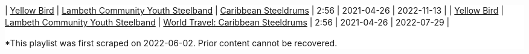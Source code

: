 | [Yellow Bird](https://open.spotify.com/track/6oD92Xg7P5xxd3zbCbZHo9) | [Lambeth Community Youth Steelband](https://open.spotify.com/artist/00gTmsFAdleRAYY9oqCL1Z) | [Caribbean Steeldrums](https://open.spotify.com/album/6gZlK7tecSIz9nvh1rLhKt) | 2:56 | 2021-04-26 | 2022-11-13 |
| [Yellow Bird](https://open.spotify.com/track/7tbcBtCPNBK88RIYDvRVaK) | [Lambeth Community Youth Steelband](https://open.spotify.com/artist/00gTmsFAdleRAYY9oqCL1Z) | [World Travel: Caribbean Steeldrums](https://open.spotify.com/album/3itd53AcdcfmNKXDE5WoKu) | 2:56 | 2021-04-26 | 2022-07-29 |

\*This playlist was first scraped on 2022-06-02. Prior content cannot be recovered.
